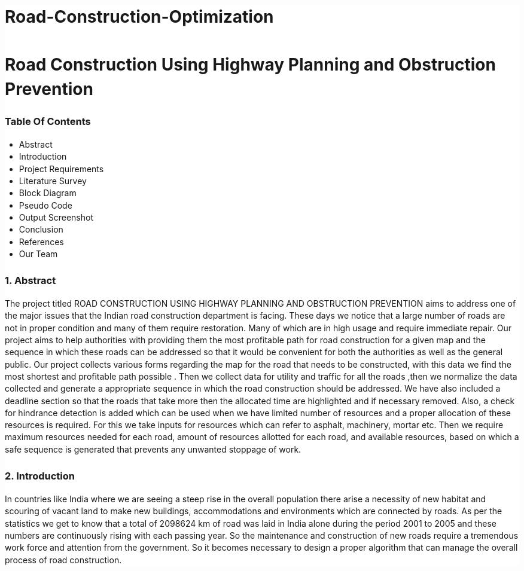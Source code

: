 # Road-Construction-Optimization
# Road Construction Using Highway Planning and Obstruction Prevention

### Table Of Contents

-  Abstract
-  Introduction
-  Project Requirements
-  Literature Survey
-  Block Diagram
-  Pseudo Code
-  Output Screenshot
-  Conclusion
-  References
-  Our Team


### 1. Abstract

The project titled ROAD CONSTRUCTION USING HIGHWAY PLANNING AND
OBSTRUCTION PREVENTION aims to address one of the major issues that the Indian
road construction department is facing. These days we notice that a large number of roads
are not in proper condition and many of them require restoration. Many of which are in
high usage and require immediate repair. Our project aims to help authorities with
providing them the most profitable path for road construction for a given map and the
sequence in which these roads can be addressed so that it would be convenient for both
the authorities as well as the general public. Our project collects various forms regarding
the map for the road that needs to be constructed, with this data we find the most shortest
and profitable path possible . Then we collect data for utility and traffic for all the roads
,then we normalize the data collected and generate a appropriate sequence in which the
road construction should be addressed. We have also included a deadline section so that
the roads that take more then the allocated time are highlighted and if necessary removed.
Also, a check for hindrance detection is added which can be used when we have limited
number of resources and a proper allocation of these resources is required. For this we
take inputs for resources which can refer to asphalt, machinery, mortar etc. Then we
require maximum resources needed for each road, amount of resources allotted for each
road, and available resources, based on which a safe sequence is generated that prevents
any unwanted stoppage of work.


### 2. Introduction

In countries like India where we are seeing a steep rise in the overall population there arise a
necessity of new habitat and scouring of vacant land to make new buildings, accommodations
and environments which are connected by roads. As per the statistics we get to know that a
total of 2098624 km of road was laid in India alone during the period 2001 to 2005 and these
numbers are continuously rising with each passing year. So the maintenance and construction
of new roads require a tremendous work force and attention from the government. So it
becomes necessary to design a proper algorithm that can manage the overall process of road
construction.
